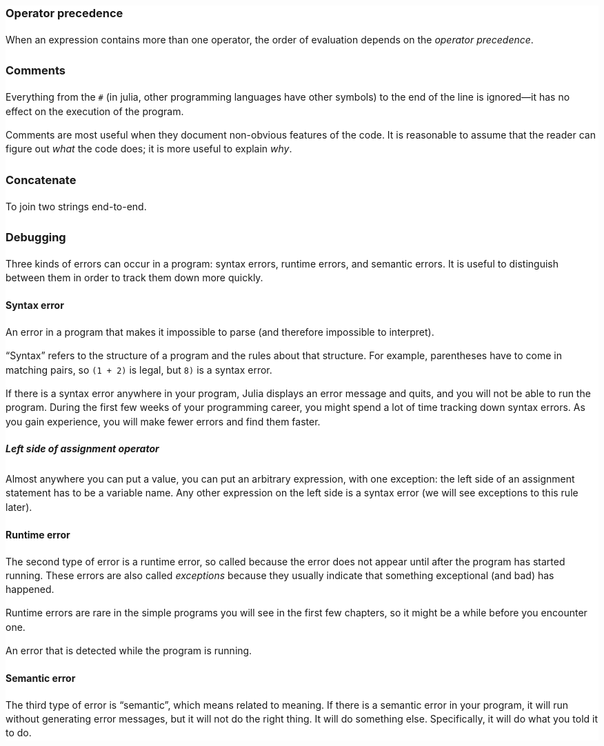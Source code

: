 ### Operator precedence
When an expression contains more than one operator, the order of evaluation depends on the _operator precedence_.


### Comments

Everything from the `#` (in julia, other programming languages have other symbols) to the end of the line is ignored—it has no effect on the execution of the program.

Comments are most useful when they document non-obvious features of the code. It is reasonable to assume that the reader can figure out _what_ the code does; it is more useful to explain _why_.


### Concatenate
To join two strings end-to-end.


### Debugging

Three kinds of errors can occur in a program: syntax errors, runtime errors, and semantic errors. It is useful to distinguish between them in order to track them down more quickly.

#### Syntax error
An error in a program that makes it impossible to parse (and therefore impossible to interpret).

“Syntax” refers to the structure of a program and the rules about that structure. For example, parentheses have to come in matching pairs, so `(1 + 2)` is legal, but `8)` is a syntax error.

If there is a syntax error anywhere in your program, Julia displays an error message and quits, and you will not be able to run the program. During the first few weeks of your programming career, you might spend a lot of time tracking down syntax errors. As you gain experience, you will make fewer errors and find them faster.


##### Left side of assignment operator
Almost anywhere you can put a value, you can put an arbitrary expression, with one exception: the left side of an assignment statement has to be a variable name. Any other expression on the left side is a syntax error (we will see exceptions to this rule later).


#### Runtime error

The second type of error is a runtime error, so called because the error does not appear until after the program has started running. These errors are also called _exceptions_ because they usually indicate that something exceptional (and bad) has happened.

Runtime errors are rare in the simple programs you will see in the first few chapters, so it might be a while before you encounter one.

An error that is detected while the program is running.


#### Semantic error

The third type of error is “semantic”, which means related to meaning. If there is a semantic error in your program, it will run without generating error messages, but it will not do the right thing. It will do something else. Specifically, it will do what you told it to do.
